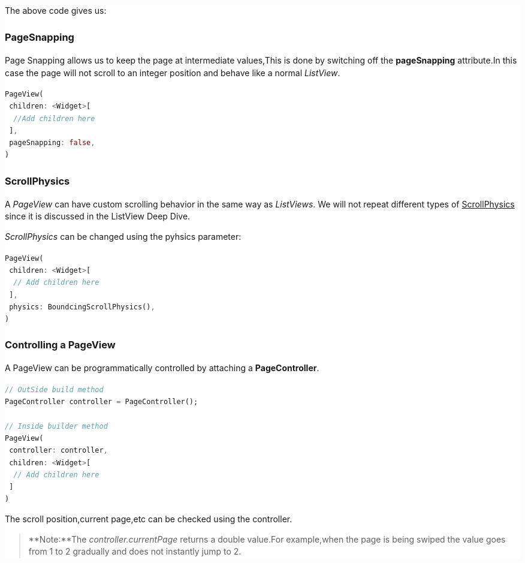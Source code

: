 The above code gives us:

### PageSnapping

Page Snapping allows us to keep the page at intermediate values,This is done by switching off the **pageSnapping** attribute.In this case the page will not scroll to an integer position and behave like a normal *ListView*.

```dart
PageView(
 children: <Widget>[
  //Add children here
 ],
 pageSnapping: false,
)
```

### ScrollPhysics

A *PageView* can have custom scrolling behavior in the same way as *ListViews*.
We will not repeat different types of [ScrollPhysics](https://api.flutter.dev/flutter/widgets/ScrollPhysics-class.html) since it is discussed in the ListView Deep Dive.

*ScrollPhysics* can be changed using the pyhsics parameter:

```dart
PageView(
 children: <Widget>[
  // Add children here
 ],
 physics: BoundcingScrollPhysics(),
)
```

### Controlling a PageView

A PageView can be programmatically controlled by attaching a **PageController**.

```dart
// OutSide build method
PageController controller = PageController();

// Inside builder method
PageView(
 controller: controller,
 children: <Widget>[
  // Add children here
 ]
)
```

The scroll position,current page,etc can be checked using the controller.

> **Note:**The *controller.currentPage* returns a double value.For example,when
> the page is being swiped the value goes from 1 to 2 gradually and does not
> instantly jump to 2.
